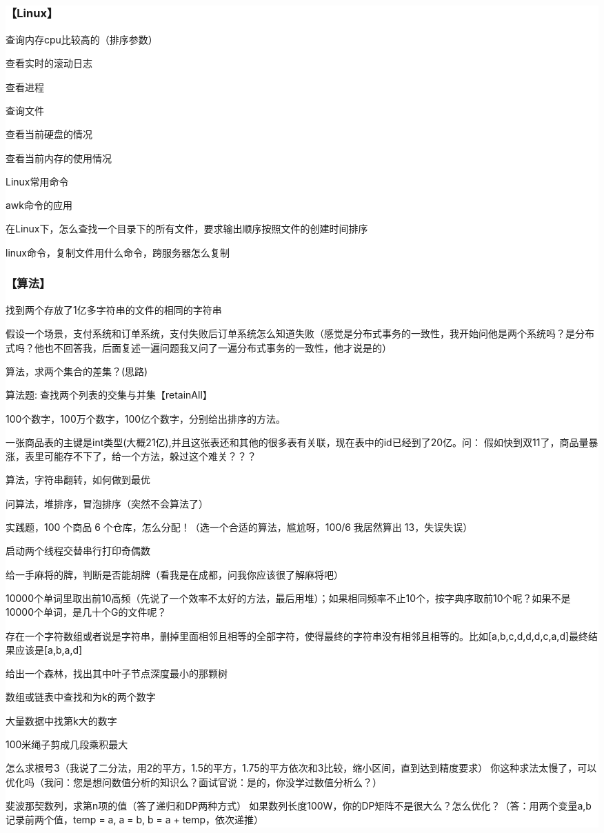 ### 【Linux】

查询内存cpu比较高的（排序参数）

查看实时的滚动日志

查看进程

查询文件

查看当前硬盘的情况

查看当前内存的使用情况

Linux常用命令

awk命令的应用

在Linux下，怎么查找一个目录下的所有文件，要求输出顺序按照文件的创建时间排序 

  linux命令，复制文件用什么命令，跨服务器怎么复制    

### 【算法】

找到两个存放了1亿多字符串的文件的相同的字符串

假设一个场景，支付系统和订单系统，支付失败后订单系统怎么知道失败（感觉是分布式事务的一致性，我开始问他是两个系统吗？是分布式吗？他也不回答我，后面复述一遍问题我又问了一遍分布式事务的一致性，他才说是的）

算法，求两个集合的差集？(思路)

算法题: 查找两个列表的交集与并集【retainAll】

100个数字，100万个数字，100亿个数字，分别给出排序的方法。

一张商品表的主键是int类型(大概21亿),并且这张表还和其他的很多表有关联，现在表中的id已经到了20亿。问： 假如快到双11了，商品量暴涨，表里可能存不下了，给一个方法，躲过这个难关？？？

算法，字符串翻转，如何做到最优

问算法，堆排序，冒泡排序（突然不会算法了）

实践题，100 个商品 6 个仓库，怎么分配！（选一个合适的算法，尴尬呀，100/6 我居然算出 13，失误失误）

启动两个线程交替串行打印奇偶数

给一手麻将的牌，判断是否能胡牌（看我是在成都，问我你应该很了解麻将吧）

10000个单词里取出前10高频（先说了一个效率不太好的方法，最后用堆）；如果相同频率不止10个，按字典序取前10个呢？如果不是10000个单词，是几十个G的文件呢？

存在一个字符数组或者说是字符串，删掉里面相邻且相等的全部字符，使得最终的字符串没有相邻且相等的。比如[a,b,c,d,d,d,c,a,d]最终结果应该是[a,b,a,d]

给出一个森林，找出其中叶子节点深度最小的那颗树

数组或链表中查找和为k的两个数字

大量数据中找第k大的数字

100米绳子剪成几段乘积最大

怎么求根号3（我说了二分法，用2的平方，1.5的平方，1.75的平方依次和3比较，缩小区间，直到达到精度要求） 你这种求法太慢了，可以优化吗（我问：您是想问数值分析的知识么？面试官说：是的，你没学过数值分析么？） 

斐波那契数列，求第n项的值（答了递归和DP两种方式） 如果数列长度100W，你的DP矩阵不是很大么？怎么优化？（答：用两个变量a,b记录前两个值，temp = a, a = b, b = a + temp，依次递推） 
